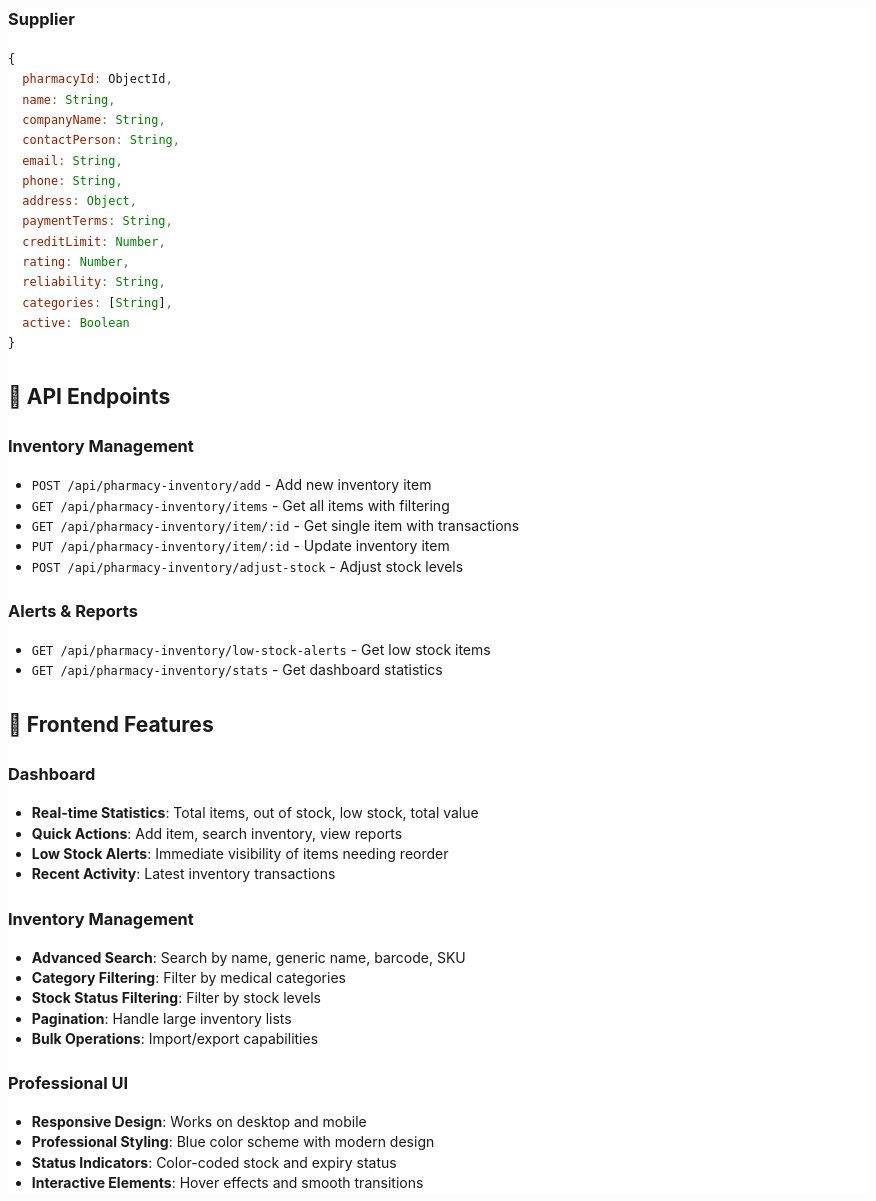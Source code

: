 ### Supplier
```javascript
{
  pharmacyId: ObjectId,
  name: String,
  companyName: String,
  contactPerson: String,
  email: String,
  phone: String,
  address: Object,
  paymentTerms: String,
  creditLimit: Number,
  rating: Number,
  reliability: String,
  categories: [String],
  active: Boolean
}
```

## 🚀 API Endpoints

### Inventory Management
- `POST /api/pharmacy-inventory/add` - Add new inventory item
- `GET /api/pharmacy-inventory/items` - Get all items with filtering
- `GET /api/pharmacy-inventory/item/:id` - Get single item with transactions
- `PUT /api/pharmacy-inventory/item/:id` - Update inventory item
- `POST /api/pharmacy-inventory/adjust-stock` - Adjust stock levels

### Alerts & Reports
- `GET /api/pharmacy-inventory/low-stock-alerts` - Get low stock items
- `GET /api/pharmacy-inventory/stats` - Get dashboard statistics

## 🎨 Frontend Features

### Dashboard
- **Real-time Statistics**: Total items, out of stock, low stock, total value
- **Quick Actions**: Add item, search inventory, view reports
- **Low Stock Alerts**: Immediate visibility of items needing reorder
- **Recent Activity**: Latest inventory transactions

### Inventory Management
- **Advanced Search**: Search by name, generic name, barcode, SKU
- **Category Filtering**: Filter by medical categories
- **Stock Status Filtering**: Filter by stock levels
- **Pagination**: Handle large inventory lists
- **Bulk Operations**: Import/export capabilities

### Professional UI
- **Responsive Design**: Works on desktop and mobile
- **Professional Styling**: Blue color scheme with modern design
- **Status Indicators**: Color-coded stock and expiry status
- **Interactive Elements**: Hover effects and smooth transitions
